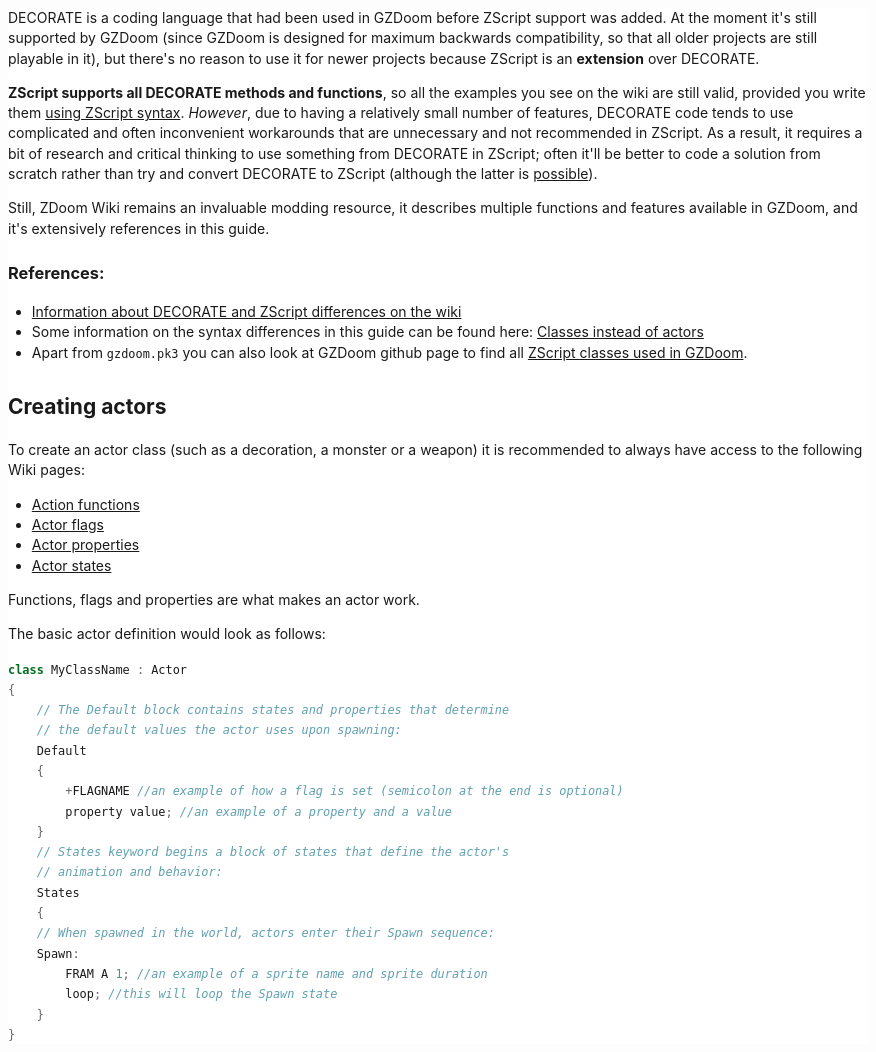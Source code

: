 DECORATE is a coding language that had been used in GZDoom before ZScript support was added. At the moment it's still supported by GZDoom (since GZDoom is designed for maximum backwards compatibility, so that all older projects are still playable in it), but there's no reason to use it for newer projects because ZScript is an **extension** over DECORATE. 

**ZScript supports all DECORATE methods and functions**, so all the examples you see on the wiki are still valid, provided you write them [using ZScript syntax](https://zdoom.org/wiki/Coding_language_differences). *However*, due to having a relatively small number of features, DECORATE code tends to use complicated and often inconvenient workarounds that are unnecessary and not recommended in ZScript. As a result, it requires a bit of research and critical thinking to use something from DECORATE in ZScript; often it'll be better to code a solution from scratch rather than try and convert DECORATE to ZScript (although the latter is [possible](https://zdoom.org/wiki/Converting_DECORATE_code_to_ZScript)).

Still, ZDoom Wiki remains an invaluable modding resource, it describes multiple functions and features available in GZDoom, and it's extensively references in this guide.

### References:

* [Information about DECORATE and ZScript differences on the wiki](https://zdoom.org/wiki/Coding_language_differences)
* Some information on the syntax differences in this guide can be found here: [Classes instead of actors](04_Classes_instead_of_actors.md)
* Apart from `gzdoom.pk3` you can also look at GZDoom github page to find all [ZScript classes used in GZDoom](https://github.com/coelckers/gzdoom/tree/master/wadsrc/static/zscript).

## Creating actors

To create an actor class (such as a decoration, a monster or a weapon) it is recommended to always have access to the following Wiki pages:

- [Action functions](https://zdoom.org/wiki/Action_functions)
- [Actor flags](https://zdoom.org/wiki/Actor_flags)
- [Actor properties](https://zdoom.org/wiki/Actor_properties)
- [Actor states](https://zdoom.org/wiki/Actor_states)

Functions, flags and properties are what makes an actor work.

The basic actor definition would look as follows:

```csharp
class MyClassName : Actor 
{
    // The Default block contains states and properties that determine
    // the default values the actor uses upon spawning:
    Default
    {        
        +FLAGNAME //an example of how a flag is set (semicolon at the end is optional)
        property value; //an example of a property and a value
    }
    // States keyword begins a block of states that define the actor's 
    // animation and behavior:
    States 
    {
    // When spawned in the world, actors enter their Spawn sequence:
    Spawn:
        FRAM A 1; //an example of a sprite name and sprite duration
        loop; //this will loop the Spawn state
    }
}
```
